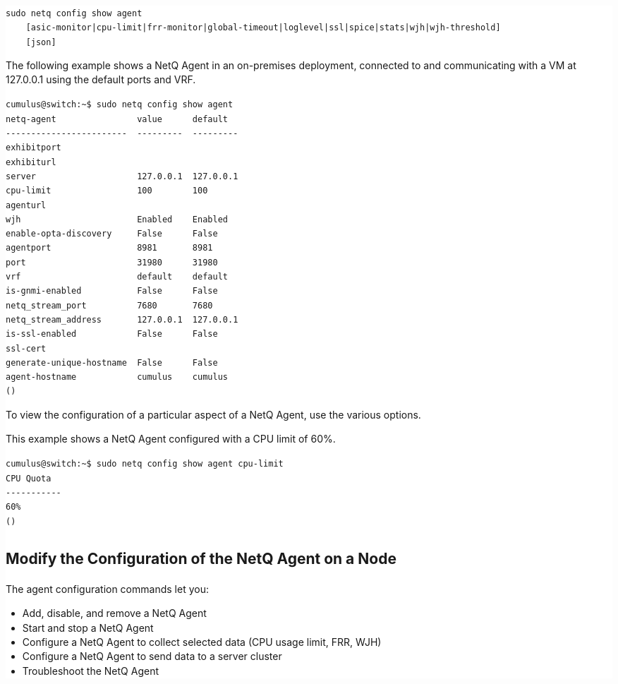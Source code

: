 ```
sudo netq config show agent 
    [asic-monitor|cpu-limit|frr-monitor|global-timeout|loglevel|ssl|spice|stats|wjh|wjh-threshold] 
    [json]
```

The following example shows a NetQ Agent in an on-premises deployment, connected to and communicating with a VM at 127.0.0.1 using the default ports and VRF.

```
cumulus@switch:~$ sudo netq config show agent
netq-agent                value      default
------------------------  ---------  ---------
exhibitport
exhibiturl
server                    127.0.0.1  127.0.0.1
cpu-limit                 100        100
agenturl
wjh                       Enabled    Enabled
enable-opta-discovery     False      False
agentport                 8981       8981
port                      31980      31980
vrf                       default    default
is-gnmi-enabled           False      False
netq_stream_port          7680       7680
netq_stream_address       127.0.0.1  127.0.0.1
is-ssl-enabled            False      False
ssl-cert
generate-unique-hostname  False      False
agent-hostname            cumulus    cumulus
()
```

To view the configuration of a particular aspect of a NetQ Agent, use the various options.

This example shows a NetQ Agent configured with a CPU limit of 60%.

```
cumulus@switch:~$ sudo netq config show agent cpu-limit
CPU Quota
-----------
60%
()
```

## Modify the Configuration of the NetQ Agent on a Node

The agent configuration commands let you:

- Add, disable, and remove a NetQ Agent
- Start and stop a NetQ Agent
- Configure a NetQ Agent to collect selected data (CPU usage limit, FRR, WJH)
- Configure a NetQ Agent to send data to a server cluster
- Troubleshoot the NetQ Agent
